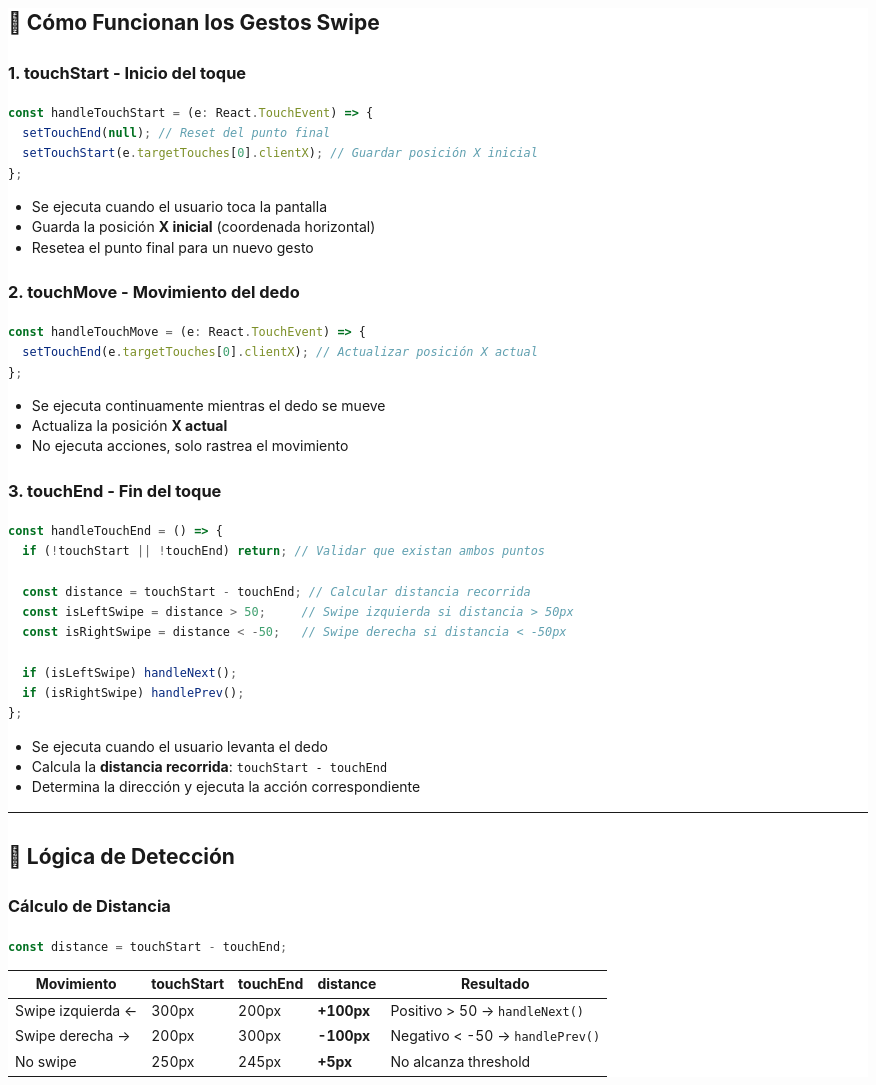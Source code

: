 
## 🔧 Cómo Funcionan los Gestos Swipe

### 1. **touchStart** - Inicio del toque
```typescript
const handleTouchStart = (e: React.TouchEvent) => {
  setTouchEnd(null); // Reset del punto final
  setTouchStart(e.targetTouches[0].clientX); // Guardar posición X inicial
};
```
- Se ejecuta cuando el usuario toca la pantalla
- Guarda la posición **X inicial** (coordenada horizontal)
- Resetea el punto final para un nuevo gesto

### 2. **touchMove** - Movimiento del dedo
```typescript
const handleTouchMove = (e: React.TouchEvent) => {
  setTouchEnd(e.targetTouches[0].clientX); // Actualizar posición X actual
};
```
- Se ejecuta continuamente mientras el dedo se mueve
- Actualiza la posición **X actual**
- No ejecuta acciones, solo rastrea el movimiento

### 3. **touchEnd** - Fin del toque
```typescript
const handleTouchEnd = () => {
  if (!touchStart || !touchEnd) return; // Validar que existan ambos puntos
  
  const distance = touchStart - touchEnd; // Calcular distancia recorrida
  const isLeftSwipe = distance > 50;     // Swipe izquierda si distancia > 50px
  const isRightSwipe = distance < -50;   // Swipe derecha si distancia < -50px

  if (isLeftSwipe) handleNext();
  if (isRightSwipe) handlePrev();
};
```
- Se ejecuta cuando el usuario levanta el dedo
- Calcula la **distancia recorrida**: `touchStart - touchEnd`
- Determina la dirección y ejecuta la acción correspondiente

---

## 📐 Lógica de Detección

### Cálculo de Distancia
```typescript
const distance = touchStart - touchEnd;
```

| Movimiento | touchStart | touchEnd | distance | Resultado |
|-----------|-----------|---------|----------|-----------|
| Swipe izquierda ← | 300px | 200px | **+100px** | Positivo > 50 → `handleNext()` |
| Swipe derecha → | 200px | 300px | **-100px** | Negativo < -50 → `handlePrev()` |
| No swipe | 250px | 245px | **+5px** | No alcanza threshold |
